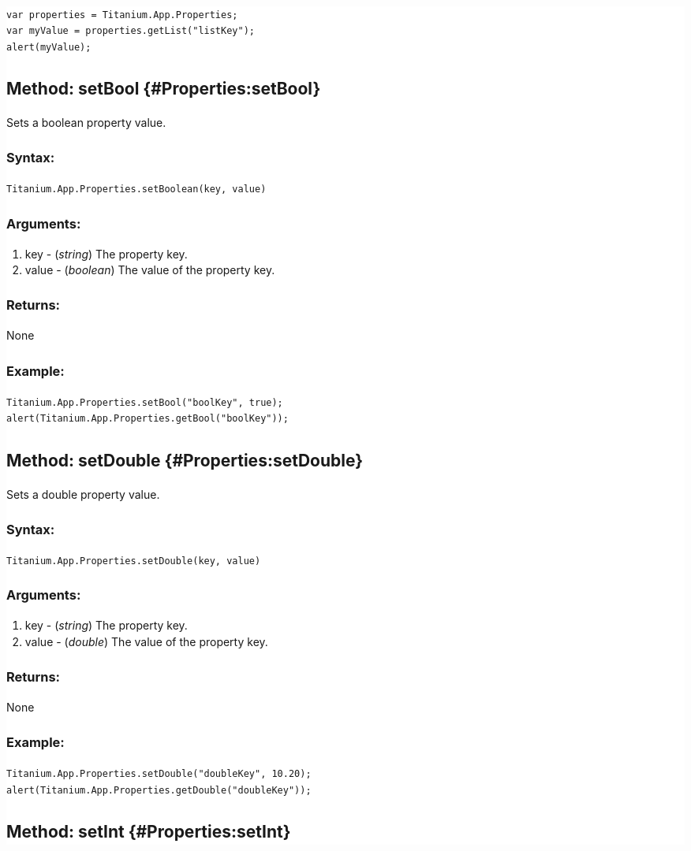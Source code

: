 	var properties = Titanium.App.Properties;
	var myValue = properties.getList("listKey");
	alert(myValue);



Method: setBool {#Properties:setBool}
-----------------------------------

Sets a boolean property value.

### Syntax:

	Titanium.App.Properties.setBoolean(key, value)

### Arguments:

1. key - (*string*) The property key.
2. value - (*boolean*) The value of the property key.

### Returns:

None

### Example:

	Titanium.App.Properties.setBool("boolKey", true);
	alert(Titanium.App.Properties.getBool("boolKey"));



Method: setDouble {#Properties:setDouble}
-----------------------------------------

Sets a double property value.

### Syntax:

	Titanium.App.Properties.setDouble(key, value)

### Arguments:

1. key - (*string*) The property key.
2. value - (*double*) The value of the property key.

### Returns:

None

### Example:

	Titanium.App.Properties.setDouble("doubleKey", 10.20);
	alert(Titanium.App.Properties.getDouble("doubleKey"));



Method: setInt {#Properties:setInt}
-----------------------------------
